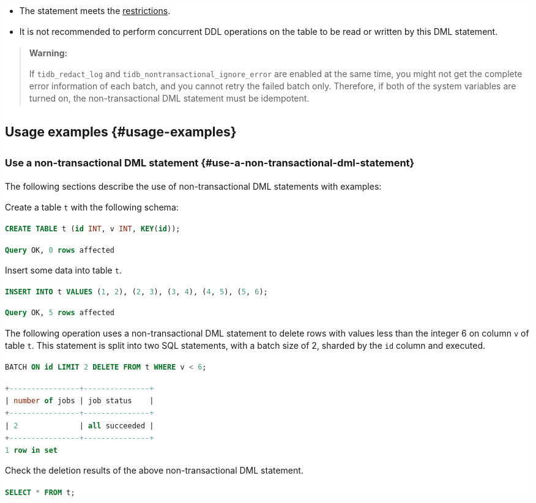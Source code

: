 -   The statement meets the [restrictions](#restrictions).

-   It is not recommended to perform concurrent DDL operations on the table to be read or written by this DML statement.

> **Warning:**
>
> If `tidb_redact_log` and `tidb_nontransactional_ignore_error` are enabled at the same time, you might not get the complete error information of each batch, and you cannot retry the failed batch only. Therefore, if both of the system variables are turned on, the non-transactional DML statement must be idempotent.

## Usage examples {#usage-examples}

### Use a non-transactional DML statement {#use-a-non-transactional-dml-statement}

The following sections describe the use of non-transactional DML statements with examples:

Create a table `t` with the following schema:

```sql
CREATE TABLE t (id INT, v INT, KEY(id));
```

```sql
Query OK, 0 rows affected
```

Insert some data into table `t`.

```sql
INSERT INTO t VALUES (1, 2), (2, 3), (3, 4), (4, 5), (5, 6);
```

```sql
Query OK, 5 rows affected
```

The following operation uses a non-transactional DML statement to delete rows with values less than the integer 6 on column `v` of table `t`. This statement is split into two SQL statements, with a batch size of 2, sharded by the `id` column and executed.

```sql
BATCH ON id LIMIT 2 DELETE FROM t WHERE v < 6;
```

```sql
+----------------+---------------+
| number of jobs | job status    |
+----------------+---------------+
| 2              | all succeeded |
+----------------+---------------+
1 row in set
```

Check the deletion results of the above non-transactional DML statement.

```sql
SELECT * FROM t;
```
